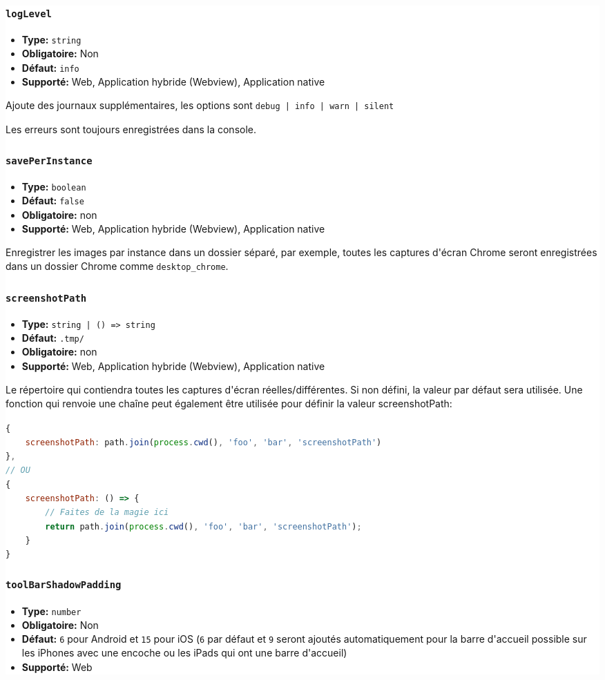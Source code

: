 ### `logLevel`

-   **Type:** `string`
-   **Obligatoire:** Non
-   **Défaut:** `info`
-   **Supporté:** Web, Application hybride (Webview), Application native

Ajoute des journaux supplémentaires, les options sont `debug | info | warn | silent`

Les erreurs sont toujours enregistrées dans la console.

### `savePerInstance`

-   **Type:** `boolean`
-   **Défaut:** `false`
-   **Obligatoire:** non
-   **Supporté:** Web, Application hybride (Webview), Application native

Enregistrer les images par instance dans un dossier séparé, par exemple, toutes les captures d'écran Chrome seront enregistrées dans un dossier Chrome comme `desktop_chrome`.

### `screenshotPath`

-   **Type:** `string | () => string`
-   **Défaut:** `.tmp/`
-   **Obligatoire:** non
-   **Supporté:** Web, Application hybride (Webview), Application native

Le répertoire qui contiendra toutes les captures d'écran réelles/différentes. Si non défini, la valeur par défaut sera utilisée. Une fonction qui
renvoie une chaîne peut également être utilisée pour définir la valeur screenshotPath:

```js
{
    screenshotPath: path.join(process.cwd(), 'foo', 'bar', 'screenshotPath')
},
// OU
{
    screenshotPath: () => {
        // Faites de la magie ici
        return path.join(process.cwd(), 'foo', 'bar', 'screenshotPath');
    }
}
```

### `toolBarShadowPadding`

-   **Type:** `number`
-   **Obligatoire:** Non
-   **Défaut:** `6` pour Android et `15` pour iOS (`6` par défaut et `9` seront ajoutés automatiquement pour la barre d'accueil possible sur les iPhones avec une encoche ou les iPads qui ont une barre d'accueil)
-   **Supporté:** Web
